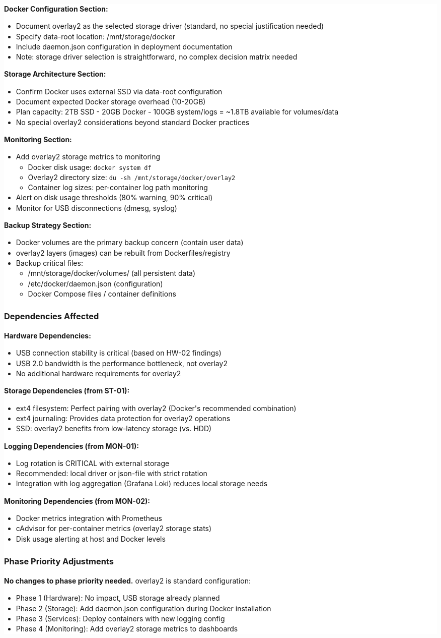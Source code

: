 **Docker Configuration Section:**
- Document overlay2 as the selected storage driver (standard, no special justification needed)
- Specify data-root location: /mnt/storage/docker
- Include daemon.json configuration in deployment documentation
- Note: storage driver selection is straightforward, no complex decision matrix needed

**Storage Architecture Section:**
- Confirm Docker uses external SSD via data-root configuration
- Document expected Docker storage overhead (10-20GB)
- Plan capacity: 2TB SSD - 20GB Docker - 100GB system/logs = ~1.8TB available for volumes/data
- No special overlay2 considerations beyond standard Docker practices

**Monitoring Section:**
- Add overlay2 storage metrics to monitoring
  - Docker disk usage: `docker system df`
  - Overlay2 directory size: `du -sh /mnt/storage/docker/overlay2`
  - Container log sizes: per-container log path monitoring
- Alert on disk usage thresholds (80% warning, 90% critical)
- Monitor for USB disconnections (dmesg, syslog)

**Backup Strategy Section:**
- Docker volumes are the primary backup concern (contain user data)
- overlay2 layers (images) can be rebuilt from Dockerfiles/registry
- Backup critical files:
  - /mnt/storage/docker/volumes/ (all persistent data)
  - /etc/docker/daemon.json (configuration)
  - Docker Compose files / container definitions

### Dependencies Affected

**Hardware Dependencies:**
- USB connection stability is critical (based on HW-02 findings)
- USB 2.0 bandwidth is the performance bottleneck, not overlay2
- No additional hardware requirements for overlay2

**Storage Dependencies (from ST-01):**
- ext4 filesystem: Perfect pairing with overlay2 (Docker's recommended combination)
- ext4 journaling: Provides data protection for overlay2 operations
- SSD: overlay2 benefits from low-latency storage (vs. HDD)

**Logging Dependencies (from MON-01):**
- Log rotation is CRITICAL with external storage
- Recommended: local driver or json-file with strict rotation
- Integration with log aggregation (Grafana Loki) reduces local storage needs

**Monitoring Dependencies (from MON-02):**
- Docker metrics integration with Prometheus
- cAdvisor for per-container metrics (overlay2 storage stats)
- Disk usage alerting at host and Docker levels

### Phase Priority Adjustments

**No changes to phase priority needed.** overlay2 is standard configuration:
- Phase 1 (Hardware): No impact, USB storage already planned
- Phase 2 (Storage): Add daemon.json configuration during Docker installation
- Phase 3 (Services): Deploy containers with new logging config
- Phase 4 (Monitoring): Add overlay2 storage metrics to dashboards
